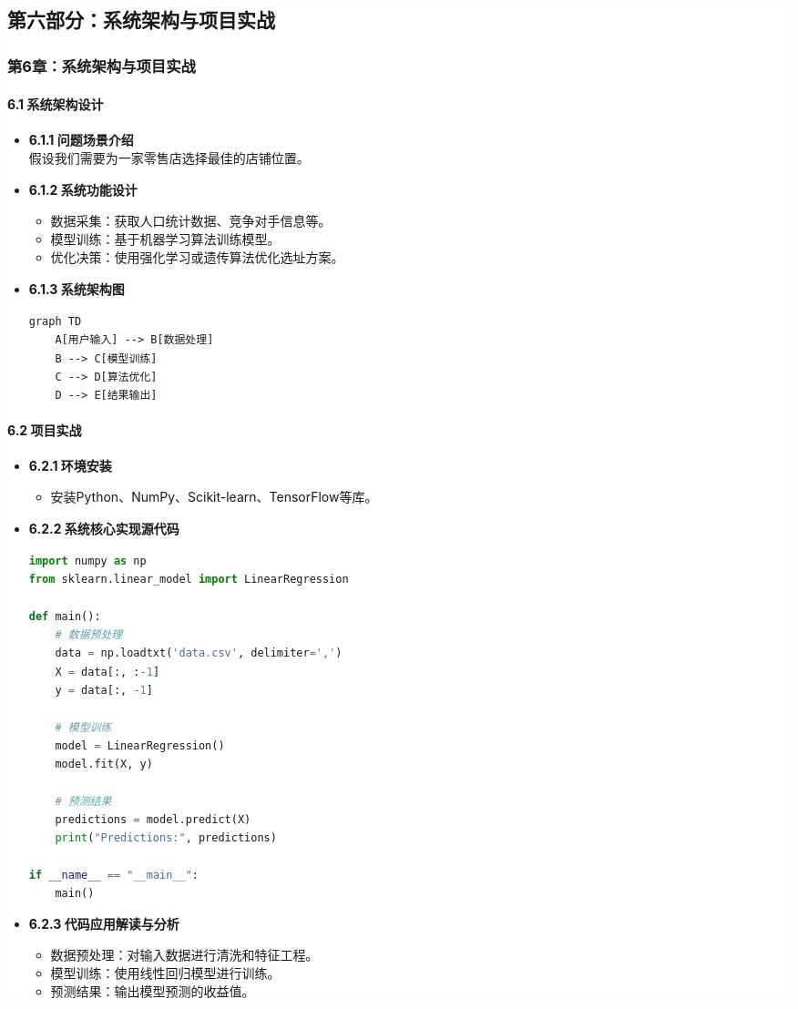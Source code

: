## 第六部分：系统架构与项目实战

### 第6章：系统架构与项目实战  

#### 6.1 系统架构设计  
- **6.1.1 问题场景介绍**  
  假设我们需要为一家零售店选择最佳的店铺位置。  

- **6.1.2 系统功能设计**  
  - 数据采集：获取人口统计数据、竞争对手信息等。  
  - 模型训练：基于机器学习算法训练模型。  
  - 优化决策：使用强化学习或遗传算法优化选址方案。  

- **6.1.3 系统架构图**  
  ```mermaid
  graph TD
      A[用户输入] --> B[数据处理]
      B --> C[模型训练]
      C --> D[算法优化]
      D --> E[结果输出]
  ```

#### 6.2 项目实战  
- **6.2.1 环境安装**  
  - 安装Python、NumPy、Scikit-learn、TensorFlow等库。  

- **6.2.2 系统核心实现源代码**  
  ```python
  import numpy as np
  from sklearn.linear_model import LinearRegression

  def main():
      # 数据预处理
      data = np.loadtxt('data.csv', delimiter=',')
      X = data[:, :-1]
      y = data[:, -1]
      
      # 模型训练
      model = LinearRegression()
      model.fit(X, y)
      
      # 预测结果
      predictions = model.predict(X)
      print("Predictions:", predictions)
      
  if __name__ == "__main__":
      main()
  ```

- **6.2.3 代码应用解读与分析**  
  - 数据预处理：对输入数据进行清洗和特征工程。  
  - 模型训练：使用线性回归模型进行训练。  
  - 预测结果：输出模型预测的收益值。  

